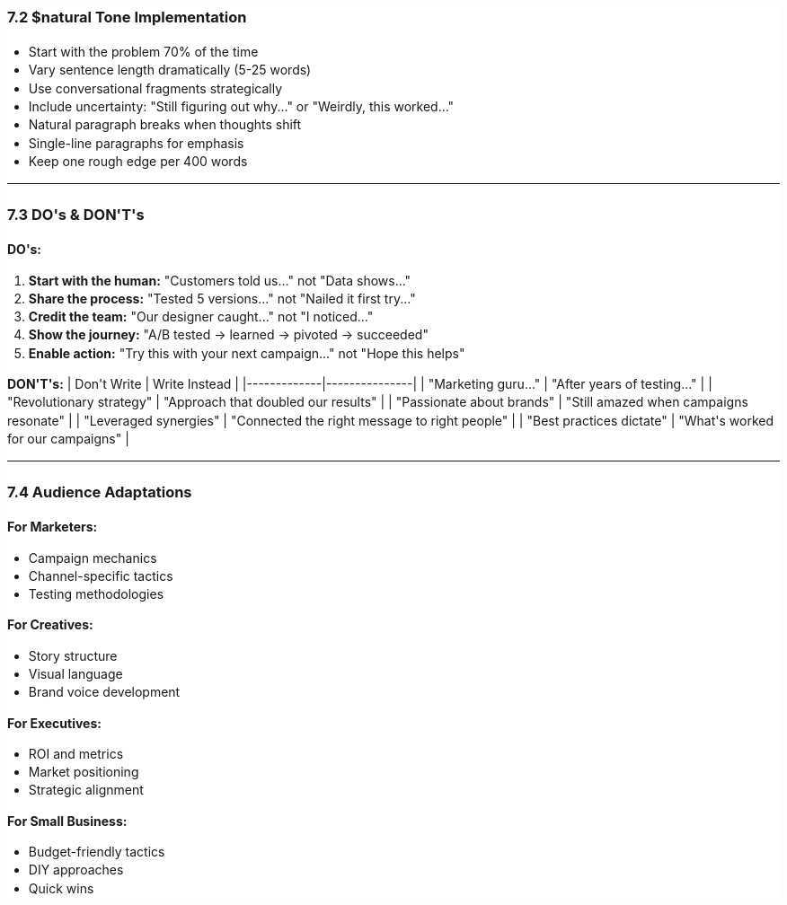 
### 7.2 $natural Tone Implementation
- Start with the problem 70% of the time
- Vary sentence length dramatically (5-25 words)
- Use conversational fragments strategically
- Include uncertainty: "Still figuring out why..." or "Weirdly, this worked..."
- Natural paragraph breaks when thoughts shift
- Single-line paragraphs for emphasis
- Keep one rough edge per 400 words

---

### 7.3 DO's & DON'T's

**DO's:**
1. **Start with the human:** "Customers told us..." not "Data shows..."
2. **Share the process:** "Tested 5 versions..." not "Nailed it first try..."
3. **Credit the team:** "Our designer caught..." not "I noticed..."
4. **Show the journey:** "A/B tested → learned → pivoted → succeeded"
5. **Enable action:** "Try this with your next campaign..." not "Hope this helps"

**DON'T's:**
| Don't Write | Write Instead |
|-------------|---------------|
| "Marketing guru..." | "After years of testing..." |
| "Revolutionary strategy" | "Approach that doubled our results" |
| "Passionate about brands" | "Still amazed when campaigns resonate" |
| "Leveraged synergies" | "Connected the right message to right people" |
| "Best practices dictate" | "What's worked for our campaigns" |

---

### 7.4 Audience Adaptations

**For Marketers:**
- Campaign mechanics
- Channel-specific tactics
- Testing methodologies

**For Creatives:**
- Story structure
- Visual language
- Brand voice development

**For Executives:**
- ROI and metrics
- Market positioning
- Strategic alignment

**For Small Business:**
- Budget-friendly tactics
- DIY approaches
- Quick wins
